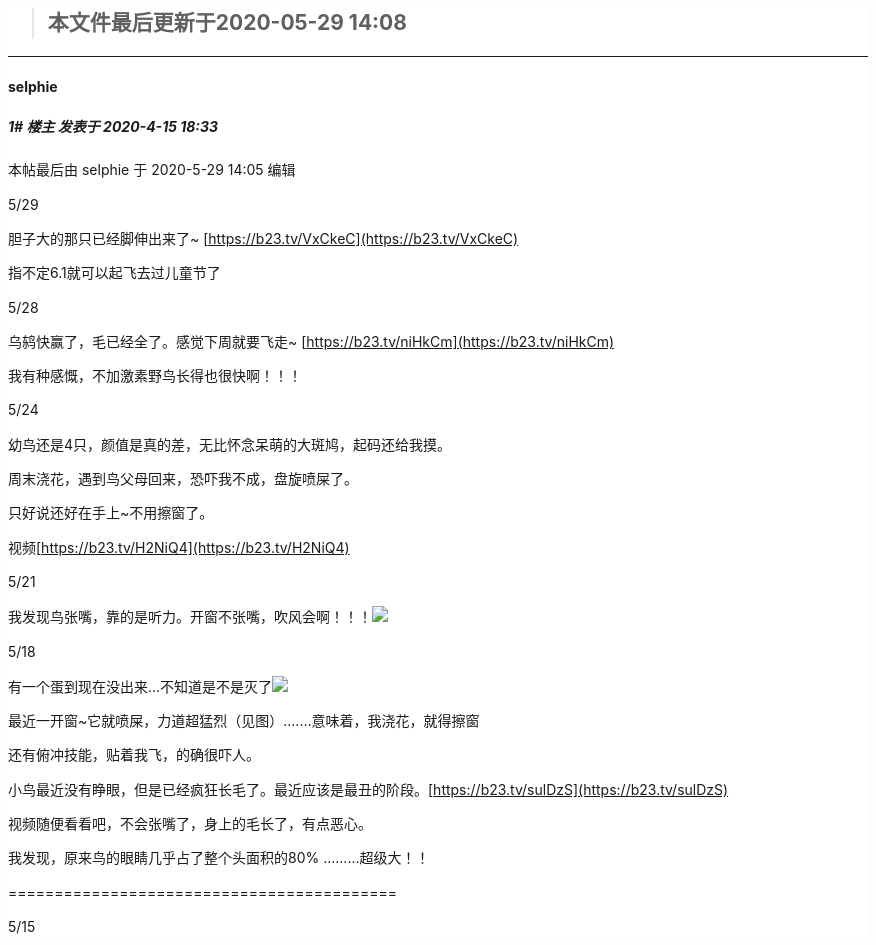 > ## **本文件最后更新于2020-05-29 14:08** 


-----

####  selphie  
##### 1#       楼主       发表于 2020-4-15 18:33


 本帖最后由 selphie 于 2020-5-29 14:05 编辑 


5/29

胆子大的那只已经脚伸出来了~
[https://b23.tv/VxCkeC](https://b23.tv/VxCkeC)

指不定6.1就可以起飞去过儿童节了


5/28

乌鸫快赢了，毛已经全了。感觉下周就要飞走~
[https://b23.tv/niHkCm](https://b23.tv/niHkCm)

我有种感慨，不加激素野鸟长得也很快啊！！！


5/24

幼鸟还是4只，颜值是真的差，无比怀念呆萌的大斑鸠，起码还给我摸。

周末浇花，遇到鸟父母回来，恐吓我不成，盘旋喷屎了。

只好说还好在手上~不用擦窗了。


视频[https://b23.tv/H2NiQ4](https://b23.tv/H2NiQ4)


5/21

我发现鸟张嘴，靠的是听力。开窗不张嘴，吹风会啊！！！<img src="https://static.saraba1st.com/image/smiley/face2017/002.png" referrerpolicy="no-referrer">


5/18

有一个蛋到现在没出来…不知道是不是灭了<img src="https://static.saraba1st.com/image/smiley/face2017/002.png" referrerpolicy="no-referrer">

最近一开窗~它就喷屎，力道超猛烈（见图）....…意味着，我浇花，就得擦窗

还有俯冲技能，贴着我飞，的确很吓人。


小鸟最近没有睁眼，但是已经疯狂长毛了。最近应该是最丑的阶段。[https://b23.tv/sulDzS](https://b23.tv/sulDzS)

视频随便看看吧，不会张嘴了，身上的毛长了，有点恶心。

我发现，原来鸟的眼睛几乎占了整个头面积的80% .........超级大！！


==========================================


5/15
